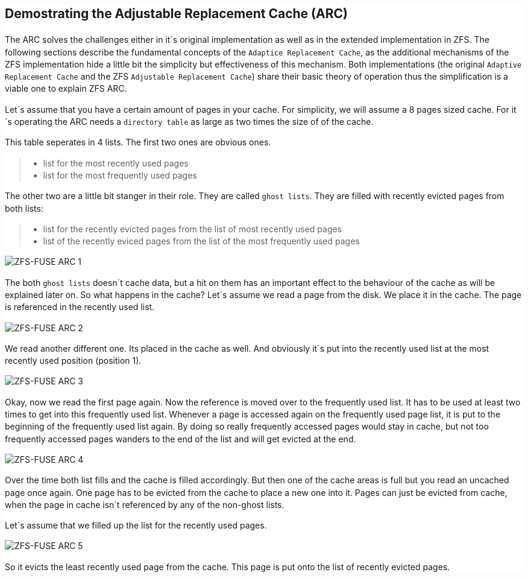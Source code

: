 ## Demostrating the Adjustable Replacement Cache (ARC)

The ARC solves the challenges either in it´s original implementation as well as in the extended implementation in ZFS. The following sections describe the fundamental concepts of the `Adaptice Replacement Cache`, as the additional mechanisms of the ZFS implementation hide a little bit the simplicity but effectiveness of this mechanism. Both implementations (the original `Adaptive Replacement Cache` and the ZFS `Adjustable Replacement Cache`) share their basic theory of operation thus the simplification is a viable one to explain ZFS ARC.

Let´s assume that you have a certain amount of pages in your cache. For simplicity, we will assume a 8 pages sized cache. For it´s operating the ARC needs a `directory table` as large as two times the size of of the cache.

This table seperates in 4 lists. The first two ones are obvious ones.

>- list for the most recently used pages
>- list for the most frequently used pages

The other two are a little bit stanger in their role. They are called `ghost lists`. They are filled with recently evicted pages from both lists:

>- list for the recently evicted pages from the list of most recently used pages
>- list of the recently eviced pages from the list of the most frequently used pages

<img src="{{ site.baseurl }}/images/2015-12-13-1/arc1.png" alt="ZFS-FUSE ARC 1">

The both `ghost lists` doesn´t cache data, but a hit on them has an important effect to the behaviour of the cache as will be explained later on. So what happens in the cache? Let´s assume we read a page from the disk. We place it in the cache. The page is referenced in the recently used list.

<img src="{{ site.baseurl }}/images/2015-12-13-1/arc2.png" alt="ZFS-FUSE ARC 2">

We read another different one. Its placed in the cache as well. And obviously it´s put into the recently used list at the most recently used position (position 1). 

<img src="{{ site.baseurl }}/images/2015-12-13-1/arc3.png" alt="ZFS-FUSE ARC 3">

Okay, now we read the first page again. Now the reference is moved over to the frequently used list. It has to be used at least two times to get into this frequently used list. Whenever a page is accessed again on the frequently used page list, it is put to the beginning of the frequently used list again. By doing so really frequently accessed pages would stay in cache, but not too frequently accessed pages wanders to the end of the list and will get evicted at the end.

<img src="{{ site.baseurl }}/images/2015-12-13-1/arc4.png" alt="ZFS-FUSE ARC 4">

Over the time both list fills and the cache is filled accordingly. But then one of the cache areas is full but you read an uncached page once again. One page has to be evicted from the cache to place a new one into it. Pages can just be evicted from cache, when the page in cache isn´t referenced by any of the non-ghost lists.

Let´s assume that we filled up the list for the recently used pages. 

<img src="{{ site.baseurl }}/images/2015-12-13-1/arc5.png" alt="ZFS-FUSE ARC 5">

So it evicts the least recently used page from the cache. This page is put onto the list of recently evicted pages. 
